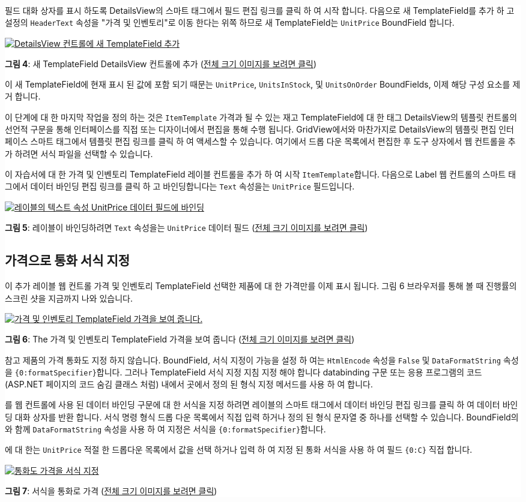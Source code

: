 필드 대화 상자를 표시 하도록 DetailsView의 스마트 태그에서 필드 편집 링크를 클릭 하 여 시작 합니다. 다음으로 새 TemplateField를 추가 하 고 설정의 `HeaderText` 속성을 "가격 및 인벤토리"로 이동 한다는 위쪽 하므로 새 TemplateField는 `UnitPrice` BoundField 합니다.


[![DetailsView 컨트롤에 새 TemplateField 추가](using-templatefields-in-the-detailsview-control-vb/_static/image11.png)](using-templatefields-in-the-detailsview-control-vb/_static/image10.png)

**그림 4**: 새 TemplateField DetailsView 컨트롤에 추가 ([전체 크기 이미지를 보려면 클릭](using-templatefields-in-the-detailsview-control-vb/_static/image12.png))


이 새 TemplateField에 현재 표시 된 값에 포함 되기 때문는 `UnitPrice`, `UnitsInStock`, 및 `UnitsOnOrder` BoundFields, 이제 해당 구성 요소를 제거 합니다.

이 단계에 대 한 마지막 작업을 정의 하는 것은 `ItemTemplate` 가격과 될 수 있는 재고 TemplateField에 대 한 태그 DetailsView의 템플릿 컨트롤의 선언적 구문을 통해 인터페이스를 직접 또는 디자이너에서 편집을 통해 수행 됩니다. GridView에서와 마찬가지로 DetailsView의 템플릿 편집 인터페이스 스마트 태그에서 템플릿 편집 링크를 클릭 하 여 액세스할 수 있습니다. 여기에서 드롭 다운 목록에서 편집한 후 도구 상자에서 웹 컨트롤을 추가 하려면 서식 파일을 선택할 수 있습니다.

이 자습서에 대 한 가격 및 인벤토리 TemplateField 레이블 컨트롤을 추가 하 여 시작 `ItemTemplate`합니다. 다음으로 Label 웹 컨트롤의 스마트 태그에서 데이터 바인딩 편집 링크를 클릭 하 고 바인딩합니다는 `Text` 속성을는 `UnitPrice` 필드입니다.


[![레이블의 텍스트 속성 UnitPrice 데이터 필드에 바인딩](using-templatefields-in-the-detailsview-control-vb/_static/image14.png)](using-templatefields-in-the-detailsview-control-vb/_static/image13.png)

**그림 5**: 레이블이 바인딩하려면 `Text` 속성을는 `UnitPrice` 데이터 필드 ([전체 크기 이미지를 보려면 클릭](using-templatefields-in-the-detailsview-control-vb/_static/image15.png))


## <a name="formatting-the-price-as-a-currency"></a>가격으로 통화 서식 지정

이 추가 레이블 웹 컨트롤 가격 및 인벤토리 TemplateField 선택한 제품에 대 한 가격만를 이제 표시 됩니다. 그림 6 브라우저를 통해 볼 때 진행률의 스크린 샷을 지금까지 나와 있습니다.


[![가격 및 인벤토리 TemplateField 가격을 보여 줍니다.](using-templatefields-in-the-detailsview-control-vb/_static/image17.png)](using-templatefields-in-the-detailsview-control-vb/_static/image16.png)

**그림 6**: The 가격 및 인벤토리 TemplateField 가격을 보여 줍니다 ([전체 크기 이미지를 보려면 클릭](using-templatefields-in-the-detailsview-control-vb/_static/image18.png))


참고 제품의 가격 통화도 지정 하지 않습니다. BoundField, 서식 지정이 가능을 설정 하 여는 `HtmlEncode` 속성을 `False` 및 `DataFormatString` 속성을 `{0:formatSpecifier}`합니다. 그러나 TemplateField 서식 지정 지침 지정 해야 합니다 databinding 구문 또는 응용 프로그램의 코드 (ASP.NET 페이지의 코드 숨김 클래스 처럼) 내에서 곳에서 정의 된 형식 지정 메서드를 사용 하 여 합니다.

를 웹 컨트롤에 사용 된 데이터 바인딩 구문에 대 한 서식을 지정 하려면 레이블의 스마트 태그에서 데이터 바인딩 편집 링크를 클릭 하 여 데이터 바인딩 대화 상자를 반환 합니다. 서식 명령 형식 드롭 다운 목록에서 직접 입력 하거나 정의 된 형식 문자열 중 하나를 선택할 수 있습니다. BoundField의와 함께 `DataFormatString` 속성을 사용 하 여 지정은 서식을 `{0:formatSpecifier}`합니다.

에 대 한는 `UnitPrice` 적절 한 드롭다운 목록에서 값을 선택 하거나 입력 하 여 지정 된 통화 서식을 사용 하 여 필드 `{0:C}` 직접 합니다.


[![통화도 가격을 서식 지정](using-templatefields-in-the-detailsview-control-vb/_static/image20.png)](using-templatefields-in-the-detailsview-control-vb/_static/image19.png)

**그림 7**: 서식을 통화로 가격 ([전체 크기 이미지를 보려면 클릭](using-templatefields-in-the-detailsview-control-vb/_static/image21.png))

